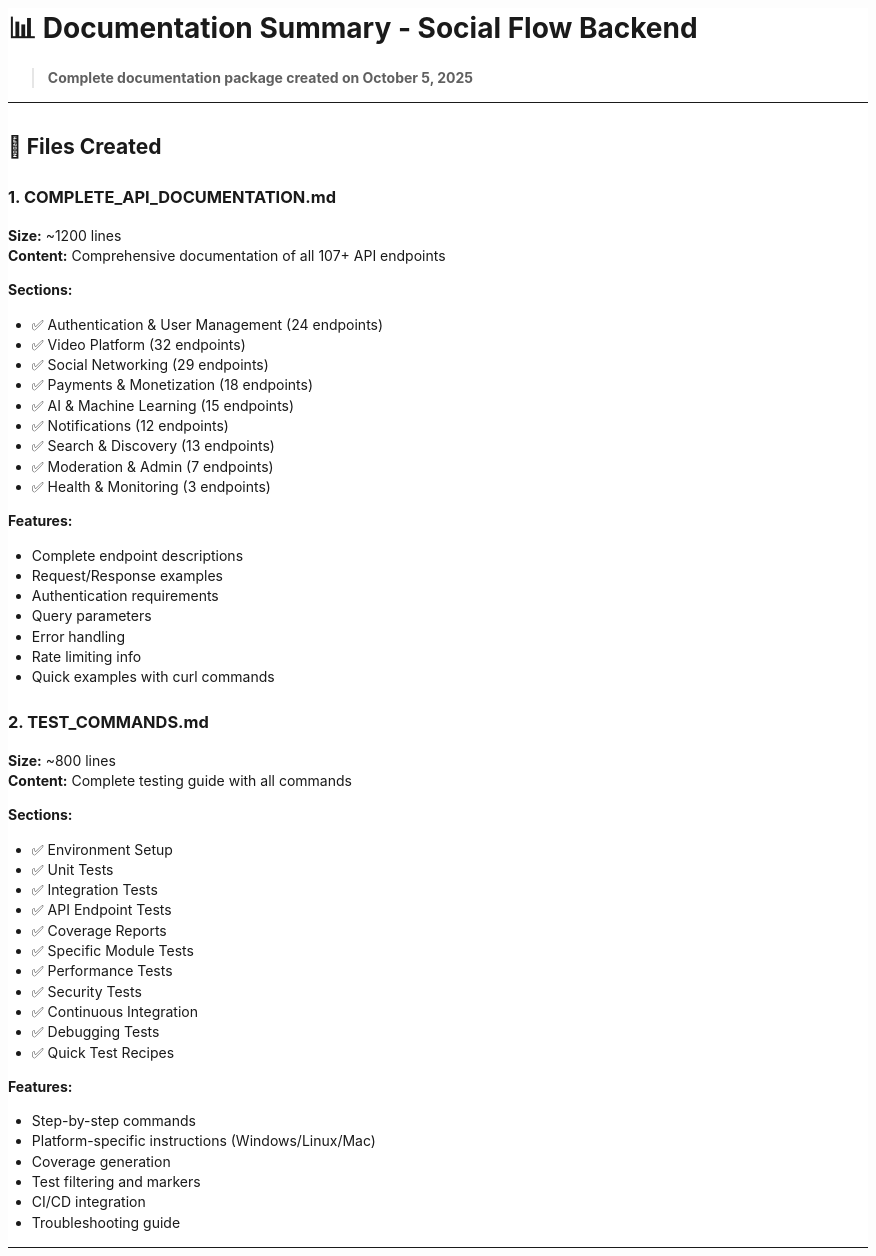 # 📊 Documentation Summary - Social Flow Backend

> **Complete documentation package created on October 5, 2025**

---

## 📁 Files Created

### 1. COMPLETE_API_DOCUMENTATION.md
**Size:** ~1200 lines  
**Content:** Comprehensive documentation of all 107+ API endpoints

**Sections:**
- ✅ Authentication & User Management (24 endpoints)
- ✅ Video Platform (32 endpoints)
- ✅ Social Networking (29 endpoints)
- ✅ Payments & Monetization (18 endpoints)
- ✅ AI & Machine Learning (15 endpoints)
- ✅ Notifications (12 endpoints)
- ✅ Search & Discovery (13 endpoints)
- ✅ Moderation & Admin (7 endpoints)
- ✅ Health & Monitoring (3 endpoints)

**Features:**
- Complete endpoint descriptions
- Request/Response examples
- Authentication requirements
- Query parameters
- Error handling
- Rate limiting info
- Quick examples with curl commands

### 2. TEST_COMMANDS.md
**Size:** ~800 lines  
**Content:** Complete testing guide with all commands

**Sections:**
- ✅ Environment Setup
- ✅ Unit Tests
- ✅ Integration Tests
- ✅ API Endpoint Tests
- ✅ Coverage Reports
- ✅ Specific Module Tests
- ✅ Performance Tests
- ✅ Security Tests
- ✅ Continuous Integration
- ✅ Debugging Tests
- ✅ Quick Test Recipes

**Features:**
- Step-by-step commands
- Platform-specific instructions (Windows/Linux/Mac)
- Coverage generation
- Test filtering and markers
- CI/CD integration
- Troubleshooting guide

---